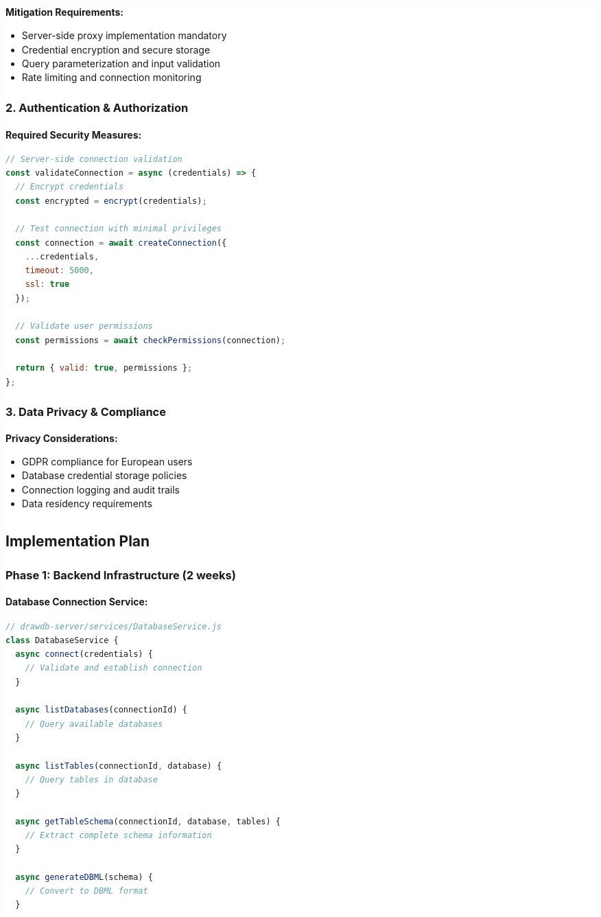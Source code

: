 **Mitigation Requirements:**
- Server-side proxy implementation mandatory
- Credential encryption and secure storage
- Query parameterization and input validation
- Rate limiting and connection monitoring

### 2. Authentication & Authorization

**Required Security Measures:**
```javascript
// Server-side connection validation
const validateConnection = async (credentials) => {
  // Encrypt credentials
  const encrypted = encrypt(credentials);

  // Test connection with minimal privileges
  const connection = await createConnection({
    ...credentials,
    timeout: 5000,
    ssl: true
  });

  // Validate user permissions
  const permissions = await checkPermissions(connection);

  return { valid: true, permissions };
};
```

### 3. Data Privacy & Compliance

**Privacy Considerations:**
- GDPR compliance for European users
- Database credential storage policies
- Connection logging and audit trails
- Data residency requirements

## Implementation Plan

### Phase 1: Backend Infrastructure (2 weeks)

**Database Connection Service:**
```javascript
// drawdb-server/services/DatabaseService.js
class DatabaseService {
  async connect(credentials) {
    // Validate and establish connection
  }

  async listDatabases(connectionId) {
    // Query available databases
  }

  async listTables(connectionId, database) {
    // Query tables in database
  }

  async getTableSchema(connectionId, database, tables) {
    // Extract complete schema information
  }

  async generateDBML(schema) {
    // Convert to DBML format
  }
```